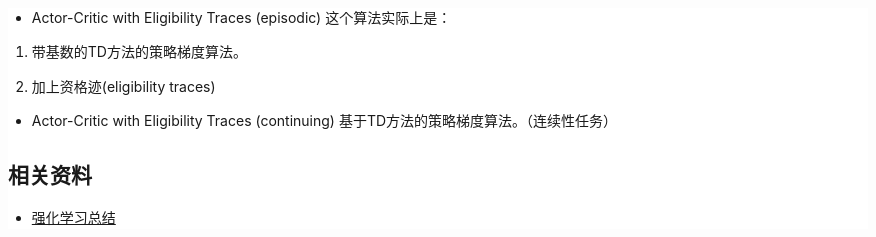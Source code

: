 
  * Actor-Critic with Eligibility Traces (episodic)
这个算法实际上是：




  1. 带基数的TD方法的策略梯度算法。


  2. 加上资格迹(eligibility traces)




  * Actor-Critic with Eligibility Traces (continuing)
基于TD方法的策略梯度算法。（连续性任务）










## 相关资料

- [强化学习总结](http://www.cnblogs.com/steven-yang/p/6649213.html)
